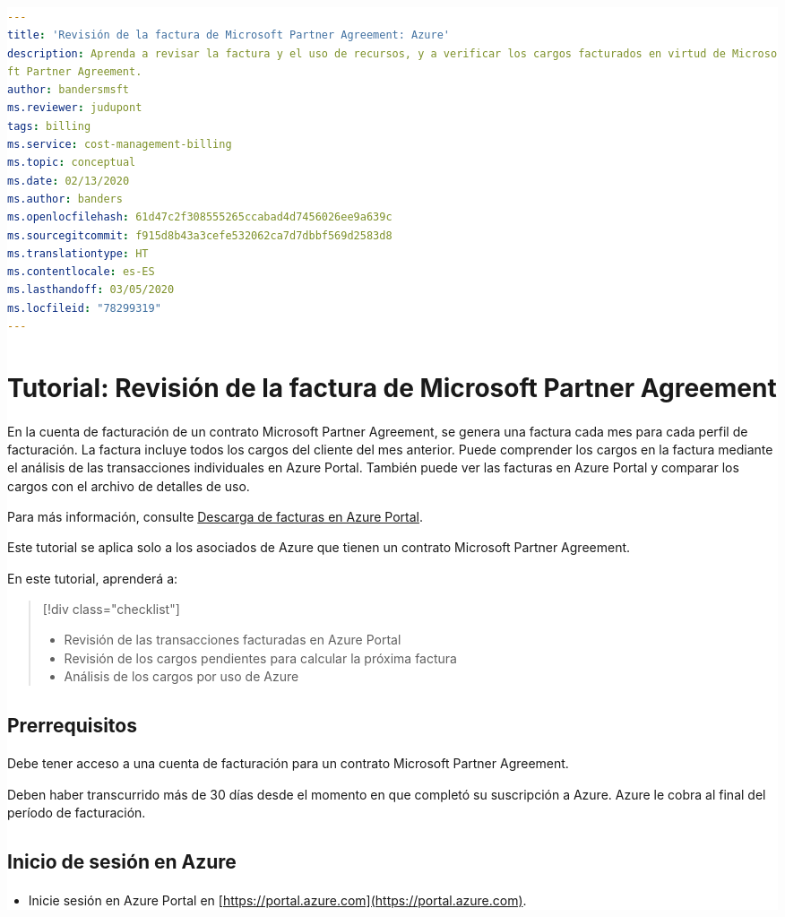 ```yaml
---
title: 'Revisión de la factura de Microsoft Partner Agreement: Azure'
description: Aprenda a revisar la factura y el uso de recursos, y a verificar los cargos facturados en virtud de Microsoft Partner Agreement.
author: bandersmsft
ms.reviewer: judupont
tags: billing
ms.service: cost-management-billing
ms.topic: conceptual
ms.date: 02/13/2020
ms.author: banders
ms.openlocfilehash: 61d47c2f308555265ccabad4d7456026ee9a639c
ms.sourcegitcommit: f915d8b43a3cefe532062ca7d7dbbf569d2583d8
ms.translationtype: HT
ms.contentlocale: es-ES
ms.lasthandoff: 03/05/2020
ms.locfileid: "78299319"
---
```

# <a name="tutorial-review-your-microsoft-partner-agreement-invoice"></a>Tutorial: Revisión de la factura de Microsoft Partner Agreement

 En la cuenta de facturación de un contrato Microsoft Partner Agreement, se genera una factura cada mes para cada perfil de facturación. La factura incluye todos los cargos del cliente del mes anterior. Puede comprender los cargos en la factura mediante el análisis de las transacciones individuales en Azure Portal. También puede ver las facturas en Azure Portal y comparar los cargos con el archivo de detalles de uso.

Para más información, consulte [Descarga de facturas en Azure Portal](download-azure-invoice.md).

Este tutorial se aplica solo a los asociados de Azure que tienen un contrato Microsoft Partner Agreement.

En este tutorial, aprenderá a:

> [!div class="checklist"]
> * Revisión de las transacciones facturadas en Azure Portal
> * Revisión de los cargos pendientes para calcular la próxima factura
> * Análisis de los cargos por uso de Azure

## <a name="prerequisites"></a>Prerrequisitos

Debe tener acceso a una cuenta de facturación para un contrato Microsoft Partner Agreement.

Deben haber transcurrido más de 30 días desde el momento en que completó su suscripción a Azure. Azure le cobra al final del período de facturación.

## <a name="sign-in-to-azure"></a>Inicio de sesión en Azure

- Inicie sesión en Azure Portal en [https://portal.azure.com](https://portal.azure.com).
